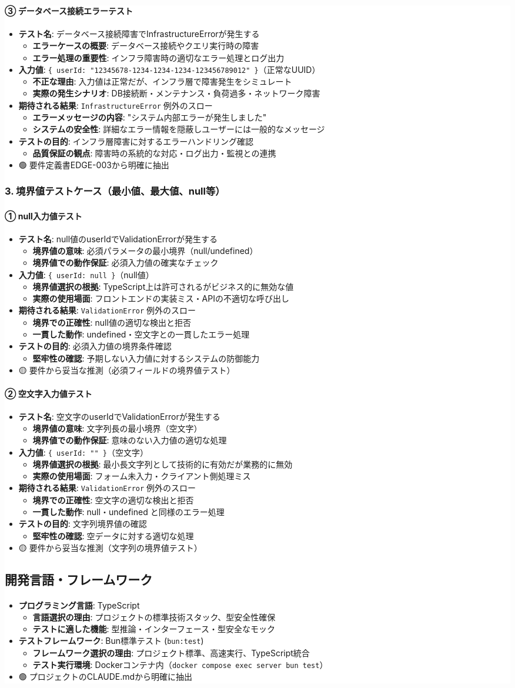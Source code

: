 #### ③ データベース接続エラーテスト  
- **テスト名**: データベース接続障害でInfrastructureErrorが発生する
  - **エラーケースの概要**: データベース接続やクエリ実行時の障害
  - **エラー処理の重要性**: インフラ障害時の適切なエラー処理とログ出力
- **入力値**: `{ userId: "12345678-1234-1234-1234-123456789012" }`（正常なUUID）
  - **不正な理由**: 入力値は正常だが、インフラ層で障害発生をシミュレート
  - **実際の発生シナリオ**: DB接続断・メンテナンス・負荷過多・ネットワーク障害
- **期待される結果**: `InfrastructureError` 例外のスロー
  - **エラーメッセージの内容**: "システム内部エラーが発生しました"
  - **システムの安全性**: 詳細なエラー情報を隠蔽しユーザーには一般的なメッセージ
- **テストの目的**: インフラ層障害に対するエラーハンドリング確認
  - **品質保証の観点**: 障害時の系統的な対応・ログ出力・監視との連携
- 🟢 要件定義書EDGE-003から明確に抽出

### 3. 境界値テストケース（最小値、最大値、null等）

#### ① null入力値テスト
- **テスト名**: null値のuserIdでValidationErrorが発生する
  - **境界値の意味**: 必須パラメータの最小境界（null/undefined）
  - **境界値での動作保証**: 必須入力値の確実なチェック
- **入力値**: `{ userId: null }`（null値）
  - **境界値選択の根拠**: TypeScript上は許可されるがビジネス的に無効な値
  - **実際の使用場面**: フロントエンドの実装ミス・APIの不適切な呼び出し
- **期待される結果**: `ValidationError` 例外のスロー
  - **境界での正確性**: null値の適切な検出と拒否
  - **一貫した動作**: undefined・空文字との一貫したエラー処理
- **テストの目的**: 必須入力値の境界条件確認
  - **堅牢性の確認**: 予期しない入力値に対するシステムの防御能力
- 🟡 要件から妥当な推測（必須フィールドの境界値テスト）

#### ② 空文字入力値テスト
- **テスト名**: 空文字のuserIdでValidationErrorが発生する  
  - **境界値の意味**: 文字列長の最小境界（空文字）
  - **境界値での動作保証**: 意味のない入力値の適切な処理
- **入力値**: `{ userId: "" }`（空文字）
  - **境界値選択の根拠**: 最小長文字列として技術的に有効だが業務的に無効
  - **実際の使用場面**: フォーム未入力・クライアント側処理ミス
- **期待される結果**: `ValidationError` 例外のスロー
  - **境界での正確性**: 空文字の適切な検出と拒否
  - **一貫した動作**: null・undefined と同様のエラー処理
- **テストの目的**: 文字列境界値の確認
  - **堅牢性の確認**: 空データに対する適切な処理
- 🟡 要件から妥当な推測（文字列の境界値テスト）

## 開発言語・フレームワーク

- **プログラミング言語**: TypeScript
  - **言語選択の理由**: プロジェクトの標準技術スタック、型安全性確保
  - **テストに適した機能**: 型推論・インターフェース・型安全なモック
- **テストフレームワーク**: Bun標準テスト (`bun:test`)
  - **フレームワーク選択の理由**: プロジェクト標準、高速実行、TypeScript統合
  - **テスト実行環境**: Dockerコンテナ内（`docker compose exec server bun test`）
- 🟢 プロジェクトのCLAUDE.mdから明確に抽出

